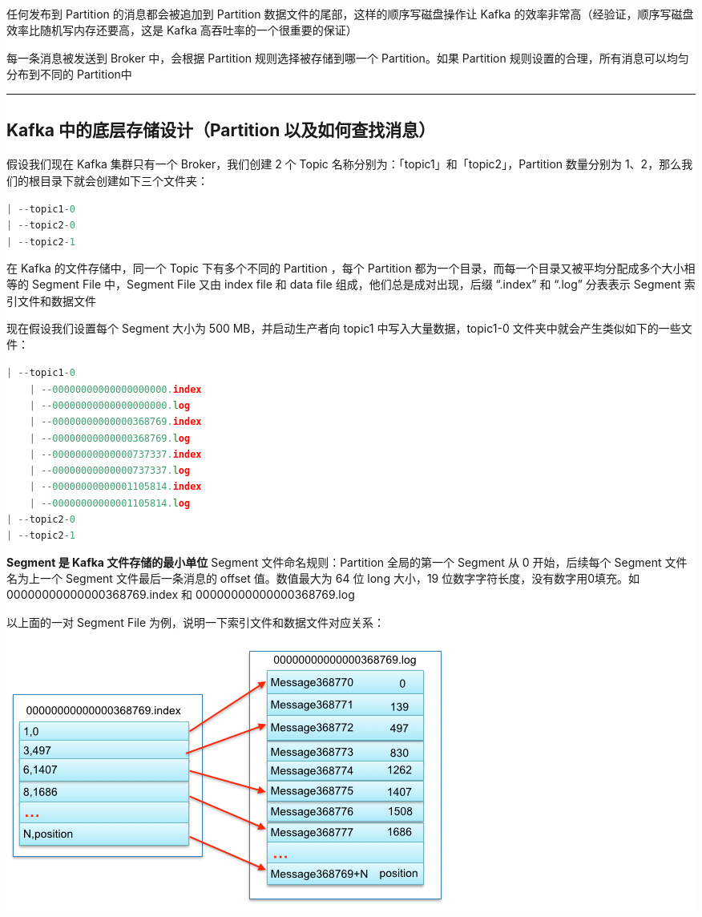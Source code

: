 任何发布到 Partition 的消息都会被追加到 Partition 数据文件的尾部，这样的顺序写磁盘操作让 Kafka 的效率非常高（经验证，顺序写磁盘效率比随机写内存还要高，这是 Kafka 高吞吐率的一个很重要的保证）

每一条消息被发送到 Broker 中，会根据 Partition 规则选择被存储到哪一个 Partition。如果 Partition 规则设置的合理，所有消息可以均匀分布到不同的 Partition中

---

## Kafka 中的底层存储设计（Partition 以及如何查找消息）

假设我们现在 Kafka 集群只有一个 Broker，我们创建 2 个 Topic 名称分别为：「topic1」和「topic2」，Partition 数量分别为 1、2，那么我们的根目录下就会创建如下三个文件夹：

```c
| --topic1-0
| --topic2-0
| --topic2-1
```

在 Kafka 的文件存储中，同一个 Topic 下有多个不同的 Partition ，每个 Partition 都为一个目录，而每一个目录又被平均分配成多个大小相等的 Segment File 中，Segment File 又由 index file 和 data file 组成，他们总是成对出现，后缀 “.index” 和 “.log” 分表表示 Segment 索引文件和数据文件

现在假设我们设置每个 Segment 大小为 500 MB，并启动生产者向 topic1 中写入大量数据，topic1-0 文件夹中就会产生类似如下的一些文件：

```c
| --topic1-0 
    | --00000000000000000000.index 
    | --00000000000000000000.log 
    | --00000000000000368769.index 
    | --00000000000000368769.log 
    | --00000000000000737337.index 
    | --00000000000000737337.log 
    | --00000000000001105814.index 
    | --00000000000001105814.log 
| --topic2-0 
| --topic2-1
```

**Segment 是 Kafka 文件存储的最小单位** Segment 文件命名规则：Partition 全局的第一个 Segment 从 0 开始，后续每个 Segment 文件名为上一个 Segment 文件最后一条消息的 offset 值。数值最大为 64 位 long 大小，19 位数字字符长度，没有数字用0填充。如 00000000000000368769.index 和 00000000000000368769.log

以上面的一对 Segment File 为例，说明一下索引文件和数据文件对应关系：

![kafka索引文件和数据文件关系](https://github.com/zxNchuPG/zxNchuPG.github.io/blob/master/img/notes/kafka%E7%B4%A2%E5%BC%95%E6%96%87%E4%BB%B6%E5%92%8C%E6%95%B0%E6%8D%AE%E6%96%87%E4%BB%B6%E5%85%B3%E7%B3%BB.png?raw=true)
